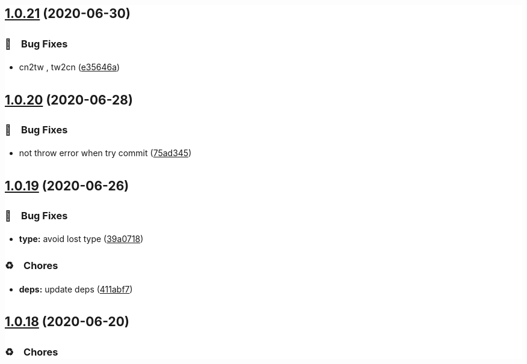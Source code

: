 


## [1.0.21](https://github.com/bluelovers/ws-regexp/compare/@lazy-cjk/zh-convert@1.0.20...@lazy-cjk/zh-convert@1.0.21) (2020-06-30)


### 🐛　Bug Fixes

* cn2tw  , tw2cn ([e35646a](https://github.com/bluelovers/ws-regexp/commit/e35646a6ada25beeb67b2a325586d7265ec2d245))





## [1.0.20](https://github.com/bluelovers/ws-regexp/compare/@lazy-cjk/zh-convert@1.0.19...@lazy-cjk/zh-convert@1.0.20) (2020-06-28)


### 🐛　Bug Fixes

* not throw error when try commit ([75ad345](https://github.com/bluelovers/ws-regexp/commit/75ad34533b6b8aff1ba8186814d7446d991773ea))





## [1.0.19](https://github.com/bluelovers/ws-regexp/compare/@lazy-cjk/zh-convert@1.0.18...@lazy-cjk/zh-convert@1.0.19) (2020-06-26)


### 🐛　Bug Fixes

* **type:** avoid lost type ([39a0718](https://github.com/bluelovers/ws-regexp/commit/39a0718dbce2b53fb60201f345066a99d8a85925))


### ♻️　Chores

* **deps:** update deps ([411abf7](https://github.com/bluelovers/ws-regexp/commit/411abf7f7785e2692d74808bd8f17597dc0a97c6))





## [1.0.18](https://github.com/bluelovers/ws-regexp/compare/@lazy-cjk/zh-convert@1.0.17...@lazy-cjk/zh-convert@1.0.18) (2020-06-20)


### ♻️　Chores
